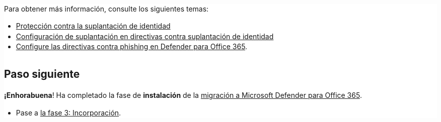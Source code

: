 Para obtener más información, consulte los siguientes temas:

- [Protección contra la suplantación de identidad](anti-spoofing-protection.md)
- [Configuración de suplantación en directivas contra suplantación de identidad](set-up-anti-phishing-policies.md#impersonation-settings-in-anti-phishing-policies-in-microsoft-defender-for-office-365)
- [Configure las directivas contra phishing en Defender para Office 365](configure-mdo-anti-phishing-policies.md).

## <a name="next-step"></a>Paso siguiente

**¡Enhorabuena**! Ha completado la fase de **instalación** de la [migración a Microsoft Defender para Office 365](migrate-to-defender-for-office-365.md#the-migration-process).

- Pase a [la fase 3: Incorporación](migrate-to-defender-for-office-365-onboard.md).
